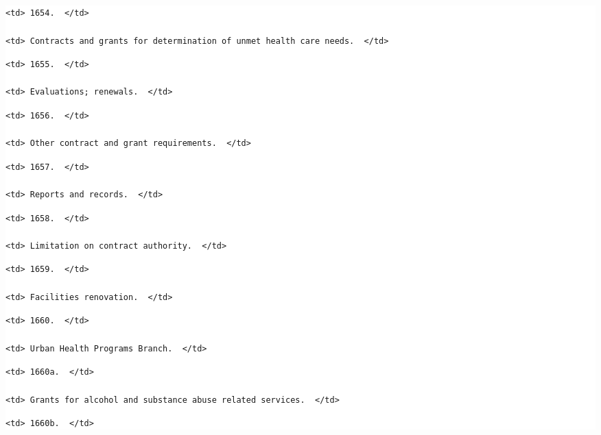     <td> 1654.  </td>

    <td> Contracts and grants for determination of unmet health care needs.  </td>

  </tr>

  <tr>

    <td> 1655.  </td>

    <td> Evaluations; renewals.  </td>

  </tr>

  <tr>

    <td> 1656.  </td>

    <td> Other contract and grant requirements.  </td>

  </tr>

  <tr>

    <td> 1657.  </td>

    <td> Reports and records.  </td>

  </tr>

  <tr>

    <td> 1658.  </td>

    <td> Limitation on contract authority.  </td>

  </tr>

  <tr>

    <td> 1659.  </td>

    <td> Facilities renovation.  </td>

  </tr>

  <tr>

    <td> 1660.  </td>

    <td> Urban Health Programs Branch.  </td>

  </tr>

  <tr>

    <td> 1660a.  </td>

    <td> Grants for alcohol and substance abuse related services.  </td>

  </tr>

  <tr>

    <td> 1660b.  </td>
